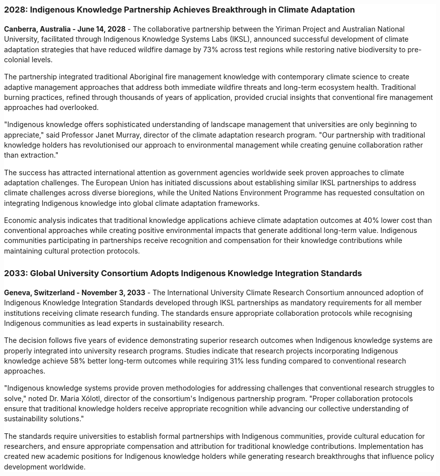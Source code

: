 ### **2028: Indigenous Knowledge Partnership Achieves Breakthrough in Climate Adaptation**

**Canberra, Australia \- June 14, 2028** \- The collaborative partnership between the Yiriman Project and Australian National University, facilitated through Indigenous Knowledge Systems Labs (IKSL), announced successful development of climate adaptation strategies that have reduced wildfire damage by 73% across test regions while restoring native biodiversity to pre-colonial levels.

The partnership integrated traditional Aboriginal fire management knowledge with contemporary climate science to create adaptive management approaches that address both immediate wildfire threats and long-term ecosystem health. Traditional burning practices, refined through thousands of years of application, provided crucial insights that conventional fire management approaches had overlooked.

"Indigenous knowledge offers sophisticated understanding of landscape management that universities are only beginning to appreciate," said Professor Janet Murray, director of the climate adaptation research program. "Our partnership with traditional knowledge holders has revolutionised our approach to environmental management while creating genuine collaboration rather than extraction."

The success has attracted international attention as government agencies worldwide seek proven approaches to climate adaptation challenges. The European Union has initiated discussions about establishing similar IKSL partnerships to address climate challenges across diverse bioregions, while the United Nations Environment Programme has requested consultation on integrating Indigenous knowledge into global climate adaptation frameworks.

Economic analysis indicates that traditional knowledge applications achieve climate adaptation outcomes at 40% lower cost than conventional approaches while creating positive environmental impacts that generate additional long-term value. Indigenous communities participating in partnerships receive recognition and compensation for their knowledge contributions while maintaining cultural protection protocols.

### **2033: Global University Consortium Adopts Indigenous Knowledge Integration Standards**

**Geneva, Switzerland \- November 3, 2033** \- The International University Climate Research Consortium announced adoption of Indigenous Knowledge Integration Standards developed through IKSL partnerships as mandatory requirements for all member institutions receiving climate research funding. The standards ensure appropriate collaboration protocols while recognising Indigenous communities as lead experts in sustainability research.

The decision follows five years of evidence demonstrating superior research outcomes when Indigenous knowledge systems are properly integrated into university research programs. Studies indicate that research projects incorporating Indigenous knowledge achieve 58% better long-term outcomes while requiring 31% less funding compared to conventional research approaches.

"Indigenous knowledge systems provide proven methodologies for addressing challenges that conventional research struggles to solve," noted Dr. Maria Xólotl, director of the consortium's Indigenous partnership program. "Proper collaboration protocols ensure that traditional knowledge holders receive appropriate recognition while advancing our collective understanding of sustainability solutions."

The standards require universities to establish formal partnerships with Indigenous communities, provide cultural education for researchers, and ensure appropriate compensation and attribution for traditional knowledge contributions. Implementation has created new academic positions for Indigenous knowledge holders while generating research breakthroughs that influence policy development worldwide.
